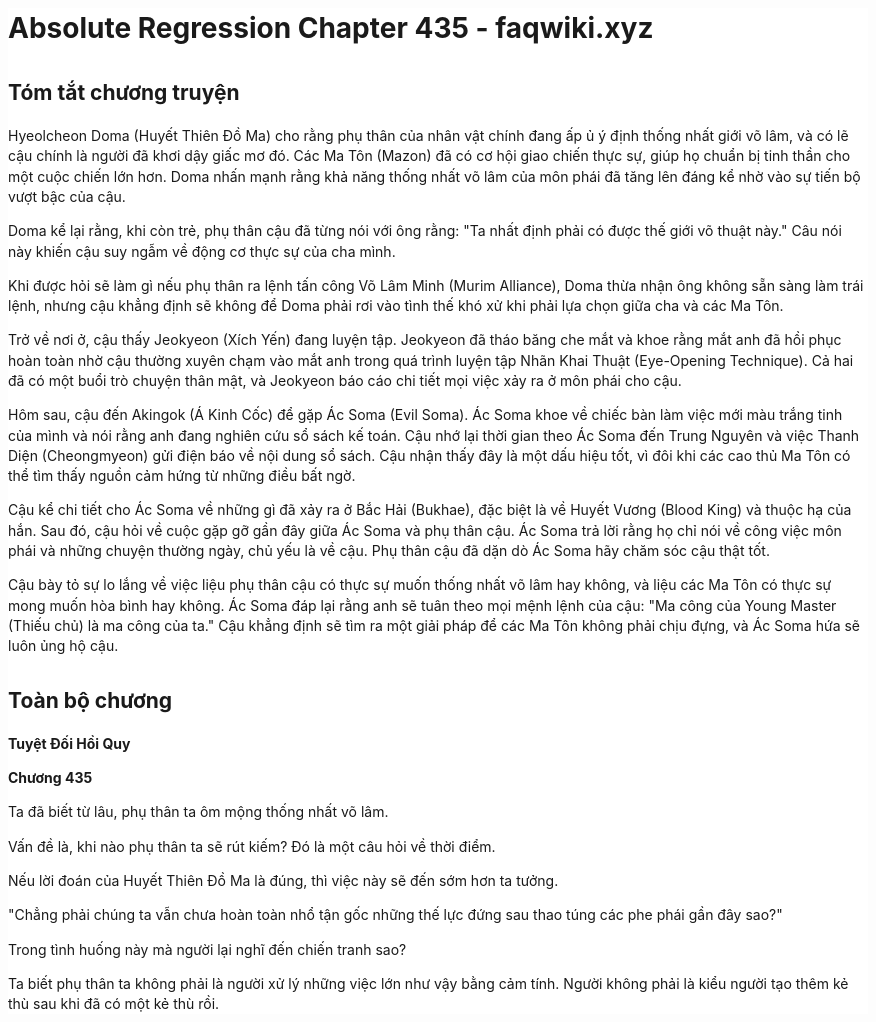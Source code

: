 # Absolute Regression Chapter 435 - faqwiki.xyz

## Tóm tắt chương truyện

Hyeolcheon Doma (Huyết Thiên Đồ Ma) cho rằng phụ thân của nhân vật chính đang ấp ủ ý định thống nhất giới võ lâm, và có lẽ cậu chính là người đã khơi dậy giấc mơ đó. Các Ma Tôn (Mazon) đã có cơ hội giao chiến thực sự, giúp họ chuẩn bị tinh thần cho một cuộc chiến lớn hơn. Doma nhấn mạnh rằng khả năng thống nhất võ lâm của môn phái đã tăng lên đáng kể nhờ vào sự tiến bộ vượt bậc của cậu.

Doma kể lại rằng, khi còn trẻ, phụ thân cậu đã từng nói với ông rằng: "Ta nhất định phải có được thế giới võ thuật này." Câu nói này khiến cậu suy ngẫm về động cơ thực sự của cha mình.

Khi được hỏi sẽ làm gì nếu phụ thân ra lệnh tấn công Võ Lâm Minh (Murim Alliance), Doma thừa nhận ông không sẵn sàng làm trái lệnh, nhưng cậu khẳng định sẽ không để Doma phải rơi vào tình thế khó xử khi phải lựa chọn giữa cha và các Ma Tôn.

Trở về nơi ở, cậu thấy Jeokyeon (Xích Yến) đang luyện tập. Jeokyeon đã tháo băng che mắt và khoe rằng mắt anh đã hồi phục hoàn toàn nhờ cậu thường xuyên chạm vào mắt anh trong quá trình luyện tập Nhãn Khai Thuật (Eye-Opening Technique). Cả hai đã có một buổi trò chuyện thân mật, và Jeokyeon báo cáo chi tiết mọi việc xảy ra ở môn phái cho cậu.

Hôm sau, cậu đến Akingok (Á Kinh Cốc) để gặp Ác Soma (Evil Soma). Ác Soma khoe về chiếc bàn làm việc mới màu trắng tinh của mình và nói rằng anh đang nghiên cứu sổ sách kế toán. Cậu nhớ lại thời gian theo Ác Soma đến Trung Nguyên và việc Thanh Diện (Cheongmyeon) gửi điện báo về nội dung sổ sách. Cậu nhận thấy đây là một dấu hiệu tốt, vì đôi khi các cao thủ Ma Tôn có thể tìm thấy nguồn cảm hứng từ những điều bất ngờ.

Cậu kể chi tiết cho Ác Soma về những gì đã xảy ra ở Bắc Hải (Bukhae), đặc biệt là về Huyết Vương (Blood King) và thuộc hạ của hắn. Sau đó, cậu hỏi về cuộc gặp gỡ gần đây giữa Ác Soma và phụ thân cậu. Ác Soma trả lời rằng họ chỉ nói về công việc môn phái và những chuyện thường ngày, chủ yếu là về cậu. Phụ thân cậu đã dặn dò Ác Soma hãy chăm sóc cậu thật tốt.

Cậu bày tỏ sự lo lắng về việc liệu phụ thân cậu có thực sự muốn thống nhất võ lâm hay không, và liệu các Ma Tôn có thực sự mong muốn hòa bình hay không. Ác Soma đáp lại rằng anh sẽ tuân theo mọi mệnh lệnh của cậu: "Ma công của Young Master (Thiếu chủ) là ma công của ta." Cậu khẳng định sẽ tìm ra một giải pháp để các Ma Tôn không phải chịu đựng, và Ác Soma hứa sẽ luôn ủng hộ cậu.

## Toàn bộ chương

**Tuyệt Đối Hồi Quy**

**Chương 435**

Ta đã biết từ lâu, phụ thân ta ôm mộng thống nhất võ lâm.

Vấn đề là, khi nào phụ thân ta sẽ rút kiếm? Đó là một câu hỏi về thời điểm.

Nếu lời đoán của Huyết Thiên Đồ Ma là đúng, thì việc này sẽ đến sớm hơn ta tưởng.

"Chẳng phải chúng ta vẫn chưa hoàn toàn nhổ tận gốc những thế lực đứng sau thao túng các phe phái gần đây sao?"

Trong tình huống này mà người lại nghĩ đến chiến tranh sao?

Ta biết phụ thân ta không phải là người xử lý những việc lớn như vậy bằng cảm tính. Người không phải là kiểu người tạo thêm kẻ thù sau khi đã có một kẻ thù rồi.
